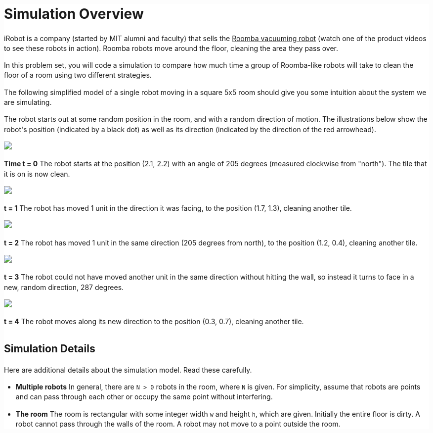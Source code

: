 # Simulation Overview
iRobot is a company (started by MIT alumni and faculty) that sells the [Roomba vacuuming robot](http://store.irobot.com/) (watch one of the product videos to see these robots in action). Roomba robots move around the floor, cleaning the area they pass over.

In this problem set, you will code a simulation to compare how much time a group of Roomba-like robots will take to clean the floor of a room using two different strategies.

The following simplified model of a single robot moving in a square 5x5 room should give you some intuition about the system we are simulating.

The robot starts out at some random position in the room, and with a random direction of motion. The illustrations below show the robot's position (indicated by a black dot) as well as its direction (indicated by the direction of the red arrowhead).

<img src="https://courses.edx.org/assets/courseware/v1/a9599c894201ed96d8cd6d1afd778a62/asset-v1:MITx+6.00.2x+3T2021+type@asset+block/files_ps07_files_screen1.png">

**Time t = 0**
The robot starts at the position (2.1, 2.2) with an angle of 205 degrees (measured clockwise from "north"). The tile that it is on is now clean.

<img src="https://courses.edx.org/assets/courseware/v1/178f80c0f5724973720aba89faa741a3/asset-v1:MITx+6.00.2x+3T2021+type@asset+block/files_ps07_files_screen2.png">

**t = 1**
The robot has moved 1 unit in the direction it was facing, to the position (1.7, 1.3), cleaning another tile.

<img src="https://courses.edx.org/assets/courseware/v1/debc0f78a5d1191088c6972e39a4b265/asset-v1:MITx+6.00.2x+3T2021+type@asset+block/files_ps07_files_screen3.png">

**t = 2**
The robot has moved 1 unit in the same direction (205 degrees from north), to the position (1.2, 0.4), cleaning another tile.

<img src="https://courses.edx.org/assets/courseware/v1/300d6494c0f7f83c84efafbc44484973/asset-v1:MITx+6.00.2x+3T2021+type@asset+block/files_ps07_files_screen4.png">

**t = 3**
The robot could not have moved another unit in the same direction without hitting the wall, so instead it turns to face in a new, random direction, 287 degrees.

<img src="https://courses.edx.org/assets/courseware/v1/1a51168c1262621d2a46fbd59f26845b/asset-v1:MITx+6.00.2x+3T2021+type@asset+block/files_ps07_files_screen5.png">

**t = 4**
The robot moves along its new direction to the position (0.3, 0.7), cleaning another tile.

## Simulation Details
Here are additional details about the simulation model. Read these carefully.

* **Multiple robots**
In general, there are `N > 0` robots in the room, where `N` is given. For simplicity, assume that robots are points and can pass through each other or occupy the same point without interfering.

* **The room**
The room is rectangular with some integer width `w` and height `h`, which are given. Initially the entire floor is dirty. A robot cannot pass through the walls of the room. A robot may not move to a point outside the room.
